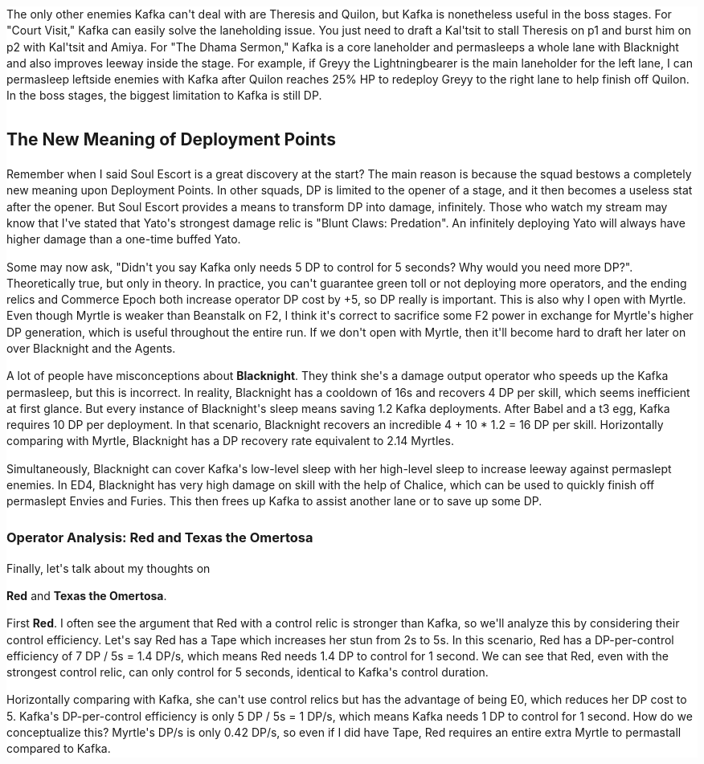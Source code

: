 The only other enemies Kafka can't deal with are Theresis and Quilon, but Kafka is nonetheless useful in the boss stages. For "Court Visit," Kafka can easily solve the laneholding issue. You just need to draft a Kal'tsit to stall Theresis on p1 and burst him on p2 with Kal'tsit and Amiya. For "The Dhama Sermon," Kafka is a core laneholder and permasleeps a whole lane with Blacknight and also improves leeway inside the stage. For example, if Greyy the Lightningbearer is the main laneholder for the left lane, I can permasleep leftside enemies with Kafka after Quilon reaches 25% HP to redeploy Greyy to the right lane to help finish off Quilon. In the boss stages, the biggest limitation to Kafka is still DP.

## The New Meaning of Deployment Points

Remember when I said Soul Escort is a great discovery at the start? The main reason is because the squad bestows a completely new meaning upon Deployment Points. In other squads, DP is limited to the opener of a stage, and it then becomes a useless stat after the opener. But Soul Escort provides a means to transform DP into damage, infinitely. Those who watch my stream may know that I've stated that Yato's strongest damage relic is "Blunt Claws: Predation". An infinitely deploying Yato will always have higher damage than a one-time buffed Yato.

Some may now ask, "Didn't you say Kafka only needs 5 DP to control for 5 seconds? Why would you need more DP?". Theoretically true, but only in theory. In practice, you can't guarantee green toll or not deploying more operators, and the ending relics and Commerce Epoch both increase operator DP cost by +5, so DP really is important. This is also why I open with Myrtle. Even though Myrtle is weaker than Beanstalk on F2, I think it's correct to sacrifice some F2 power in exchange for Myrtle's higher DP generation, which is useful throughout the entire run. If we don't open with Myrtle, then it'll become hard to draft her later on over Blacknight and the Agents.

A lot of people have misconceptions about **Blacknight**. They think she's a damage output operator who speeds up the Kafka permasleep, but this is incorrect. In reality, Blacknight has a cooldown of 16s and recovers 4 DP per skill, which seems inefficient at first glance. But every instance of Blacknight's sleep means saving 1.2 Kafka deployments. After Babel and a t3 egg, Kafka requires 10 DP per deployment. In that scenario, Blacknight recovers an incredible 4 + 10 * 1.2 = 16 DP per skill. Horizontally comparing with Myrtle, Blacknight has a DP recovery rate equivalent to 2.14 Myrtles.

Simultaneously, Blacknight can cover Kafka's low-level sleep with her high-level sleep to increase leeway against permaslept enemies. In ED4, Blacknight has very high damage on skill with the help of Chalice, which can be used to quickly finish off permaslept Envies and Furies. This then frees up Kafka to assist another lane or to save up some DP.

### Operator Analysis: Red and Texas the Omertosa

Finally, let's talk about my thoughts on

**Red** and **Texas the Omertosa**.

First **Red**. I often see the argument that Red with a control relic is stronger than Kafka, so we'll analyze this by considering their control efficiency. Let's say Red has a Tape which increases her stun from 2s to 5s. In this scenario, Red has a DP-per-control efficiency of 7 DP / 5s = 1.4 DP/s, which means Red needs 1.4 DP to control for 1 second. We can see that Red, even with the strongest control relic, can only control for 5 seconds, identical to Kafka's control duration.

Horizontally comparing with Kafka, she can't use control relics but has the advantage of being E0, which reduces her DP cost to 5. Kafka's DP-per-control efficiency is only 5 DP / 5s = 1 DP/s, which means Kafka needs 1 DP to control for 1 second. How do we conceptualize this? Myrtle's DP/s is only 0.42 DP/s, so even if I did have Tape, Red requires an entire extra Myrtle to permastall compared to Kafka.
